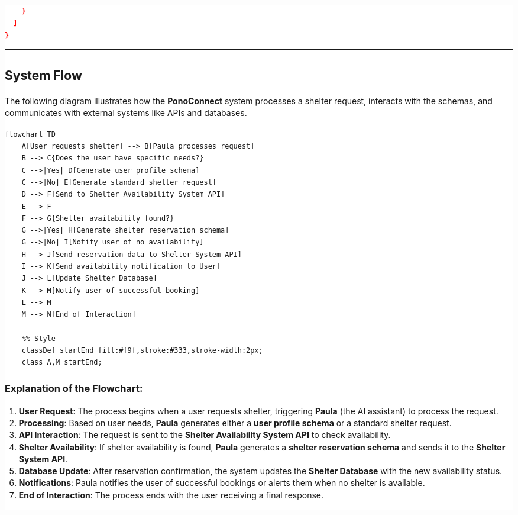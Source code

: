 ```json
    }
  ]
}
```

---

## System Flow

The following diagram illustrates how the **PonoConnect** system processes a shelter request, interacts with the schemas, and communicates with external systems like APIs and databases.

```mermaid
flowchart TD
    A[User requests shelter] --> B[Paula processes request]
    B --> C{Does the user have specific needs?}
    C -->|Yes| D[Generate user profile schema]
    C -->|No| E[Generate standard shelter request]
    D --> F[Send to Shelter Availability System API]
    E --> F
    F --> G{Shelter availability found?}
    G -->|Yes| H[Generate shelter reservation schema]
    G -->|No| I[Notify user of no availability]
    H --> J[Send reservation data to Shelter System API]
    I --> K[Send availability notification to User]
    J --> L[Update Shelter Database]
    K --> M[Notify user of successful booking]
    L --> M
    M --> N[End of Interaction]

    %% Style
    classDef startEnd fill:#f9f,stroke:#333,stroke-width:2px;
    class A,M startEnd;
```

### Explanation of the Flowchart:
1. **User Request**: The process begins when a user requests shelter, triggering **Paula** (the AI assistant) to process the request.
2. **Processing**: Based on user needs, **Paula** generates either a **user profile schema** or a standard shelter request.
3. **API Interaction**: The request is sent to the **Shelter Availability System API** to check availability.
4. **Shelter Availability**: If shelter availability is found, **Paula** generates a **shelter reservation schema** and sends it to the **Shelter System API**.
5. **Database Update**: After reservation confirmation, the system updates the **Shelter Database** with the new availability status.
6. **Notifications**: Paula notifies the user of successful bookings or alerts them when no shelter is available.
7. **End of Interaction**: The process ends with the user receiving a final response.

---
